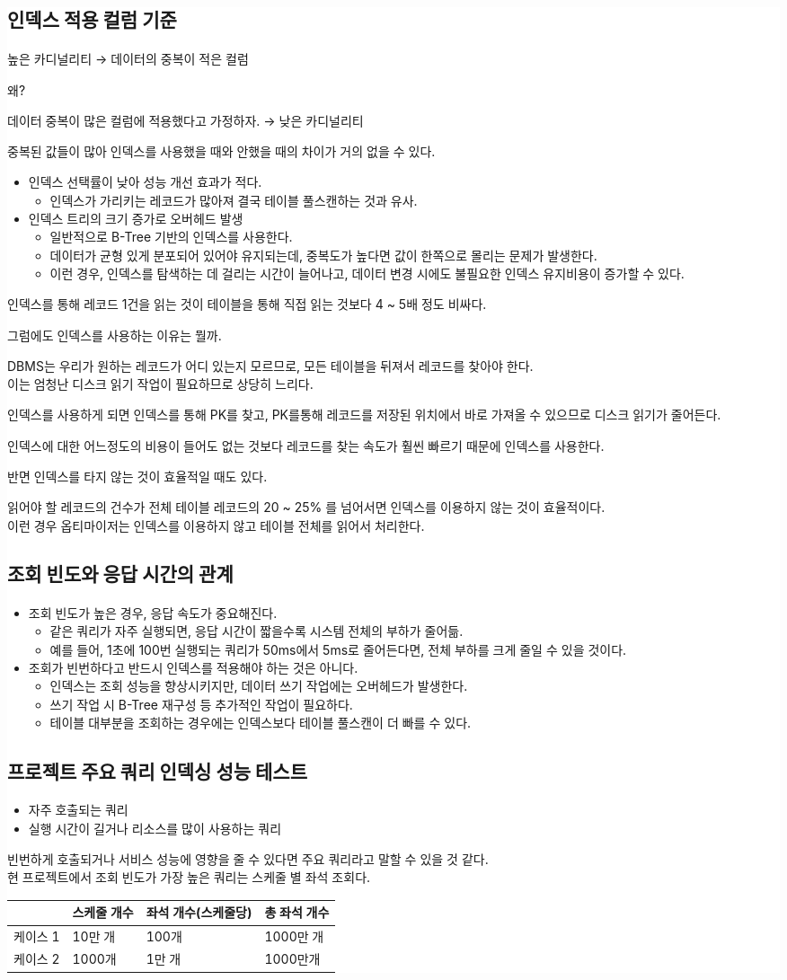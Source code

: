 ## 인덱스 적용 컬럼 기준
높은 카디널리티 → 데이터의 중복이 적은 컬럼

왜?

데이터 중복이 많은 컬럼에 적용했다고 가정하자. → 낮은 카디널리티

중복된 값들이 많아 인덱스를 사용했을 때와 안했을 때의 차이가 거의 없을 수 있다.

- 인덱스 선택률이 낮아 성능 개선 효과가 적다.
    - 인덱스가 가리키는 레코드가 많아져 결국 테이블 풀스캔하는 것과 유사.
- 인덱스 트리의 크기 증가로 오버헤드 발생
    - 일반적으로 B-Tree 기반의 인덱스를 사용한다.
    - 데이터가 균형 있게 분포되어 있어야 유지되는데, 중복도가 높다면 값이 한쪽으로 몰리는 문제가 발생한다.
    - 이런 경우, 인덱스를 탐색하는 데 걸리는 시간이 늘어나고, 데이터 변경 시에도 불필요한 인덱스 유지비용이 증가할 수 있다.

인덱스를 통해 레코드 1건을 읽는 것이 테이블을 통해 직접 읽는 것보다 4 ~ 5배 정도 비싸다.

그럼에도 인덱스를 사용하는 이유는 뭘까.

DBMS는 우리가 원하는 레코드가 어디 있는지 모르므로, 모든 테이블을 뒤져서 레코드를 찾아야 한다.<br>
이는 엄청난 디스크 읽기 작업이 필요하므로 상당히 느리다.

인덱스를 사용하게 되면 인덱스를 통해 PK를 찾고, PK를통해 레코드를 저장된 위치에서 바로 가져올 수 있으므로 디스크 읽기가 줄어든다.

인덱스에 대한 어느정도의 비용이 들어도 없는 것보다 레코드를 찾는 속도가 훨씬 빠르기 때문에 인덱스를 사용한다.

반면 인덱스를 타지 않는 것이 효율적일 때도 있다.

읽어야 할 레코드의 건수가 전체 테이블 레코드의 20 ~ 25% 를 넘어서면 인덱스를 이용하지 않는 것이 효율적이다.<br>
이런 경우 옵티마이저는 인덱스를 이용하지 않고 테이블 전체를 읽어서 처리한다.

## **조회 빈도와 응답 시간의 관계**

- 조회 빈도가 높은 경우, 응답 속도가 중요해진다.
    - 같은 쿼리가 자주 실행되면, 응답 시간이 짧을수록 시스템 전체의 부하가 줄어듦.
    - 예를 들어, 1초에 100번 실행되는 쿼리가 50ms에서 5ms로 줄어든다면, 전체 부하를 크게 줄일 수 있을 것이다.
- 조회가 빈번하다고 반드시 인덱스를 적용해야 하는 것은 아니다.
    - 인덱스는 조회 성능을 향상시키지만, 데이터 쓰기 작업에는 오버헤드가 발생한다.
    - 쓰기 작업 시 B-Tree 재구성 등 추가적인 작업이 필요하다.
    - 테이블 대부분을 조회하는 경우에는 인덱스보다 테이블 풀스캔이 더 빠를 수 있다.

## 프로젝트 주요 쿼리 인덱싱 성능 테스트

- 자주 호출되는 쿼리
- 실행 시간이 길거나 리소스를 많이 사용하는 쿼리

빈번하게 호출되거나 서비스 성능에 영향을 줄 수 있다면 주요 쿼리라고 말할 수 있을 것 같다.<br>
현 프로젝트에서 조회 빈도가 가장 높은 쿼리는 스케줄 별 좌석 조회다.

|       | 스케줄 개수  | 좌석 개수(스케줄당) | 총 좌석 개수 |
|-------|---|-------------|---------|
| 케이스 1 |10만 개   | 100개        | 1000만 개 |
|  케이스 2|1000개 | 1만 개        | 1000만개  | 
